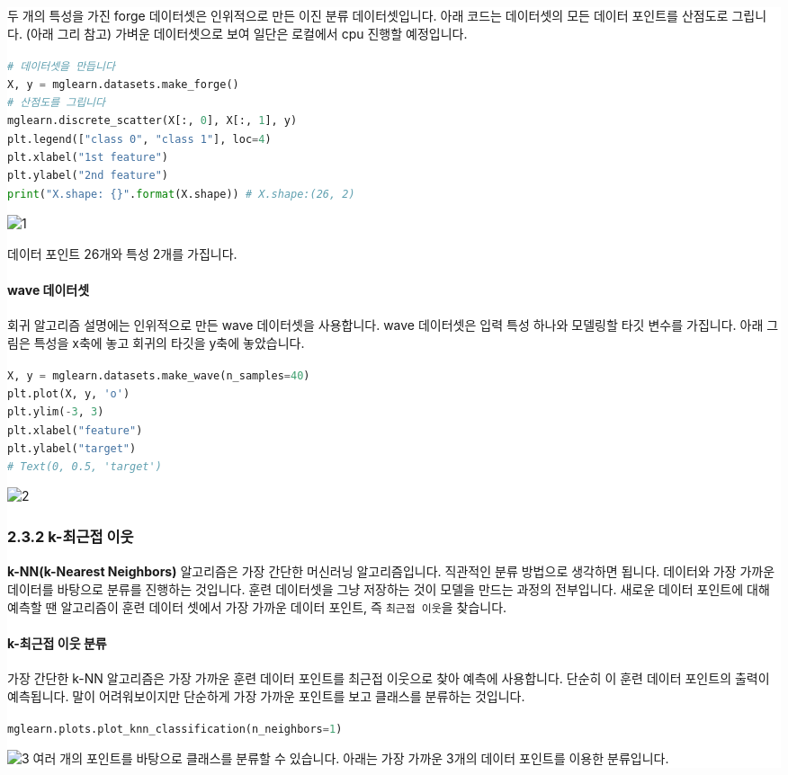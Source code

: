 두 개의 특성을 가진 forge 데이터셋은 인위적으로 만든 이진 분류 데이터셋입니다.
아래 코드는 데이터셋의 모든 데이터 포인트를 산점도로 그립니다. (아래 그리 참고)
가벼운 데이터셋으로 보여 일단은 로컬에서 cpu 진행할 예정입니다.

``` python
# 데이터셋을 만듭니다
X, y = mglearn.datasets.make_forge()
# 산점도를 그립니다
mglearn.discrete_scatter(X[:, 0], X[:, 1], y)
plt.legend(["class 0", "class 1"], loc=4)
plt.xlabel("1st feature")
plt.ylabel("2nd feature")
print("X.shape: {}".format(X.shape)) # X.shape:(26, 2)
```

![1](https://i.imgur.com/7Qvaru5.png)

데이터 포인트 26개와 특성 2개를 가집니다.

#### wave 데이터셋

회귀 알고리즘 설명에는 인위적으로 만든 wave 데이터셋을 사용합니다.
wave 데이터셋은 입력 특성 하나와 모델링할 타깃 변수를 가집니다.
아래 그림은 특성을 x축에 놓고 회귀의 타깃을 y축에 놓았습니다.

``` python
X, y = mglearn.datasets.make_wave(n_samples=40)
plt.plot(X, y, 'o')
plt.ylim(-3, 3)
plt.xlabel("feature")
plt.ylabel("target")
# Text(0, 0.5, 'target')
```

![2](https://i.imgur.com/o539VWr.png)



### 2.3.2 k-최근접 이웃

**k-NN(k-Nearest Neighbors)** 알고리즘은 가장 간단한 머신러닝 알고리즘입니다.
직관적인 분류 방법으로 생각하면 됩니다. 데이터와 가장 가까운 데이터를 바탕으로 분류를 진행하는 것입니다.
훈련 데이터셋을 그냥 저장하는 것이 모델을 만드는 과정의 전부입니다.
새로운 데이터 포인트에 대해 예측할 땐 알고리즘이 훈련 데이터 셋에서 가장 가까운 데이터 포인트, 즉 `최근접 이웃`을 찾습니다.

#### k-최근접 이웃 분류

가장 간단한 k-NN 알고리즘은 가장 가까운 훈련 데이터 포인트를 최근접 이웃으로 찾아 예측에 사용합니다.
단순히 이 훈련 데이터 포인트의 출력이 예측됩니다.
말이 어려워보이지만 단순하게 가장 가까운 포인트를 보고 클래스를 분류하는 것입니다.

``` python
mglearn.plots.plot_knn_classification(n_neighbors=1)
```

![3](https://i.imgur.com/m5upK9M.png)
여러 개의 포인트를 바탕으로 클래스를 분류할 수 있습니다. 아래는 가장 가까운 3개의 데이터 포인트를 이용한 분류입니다.
